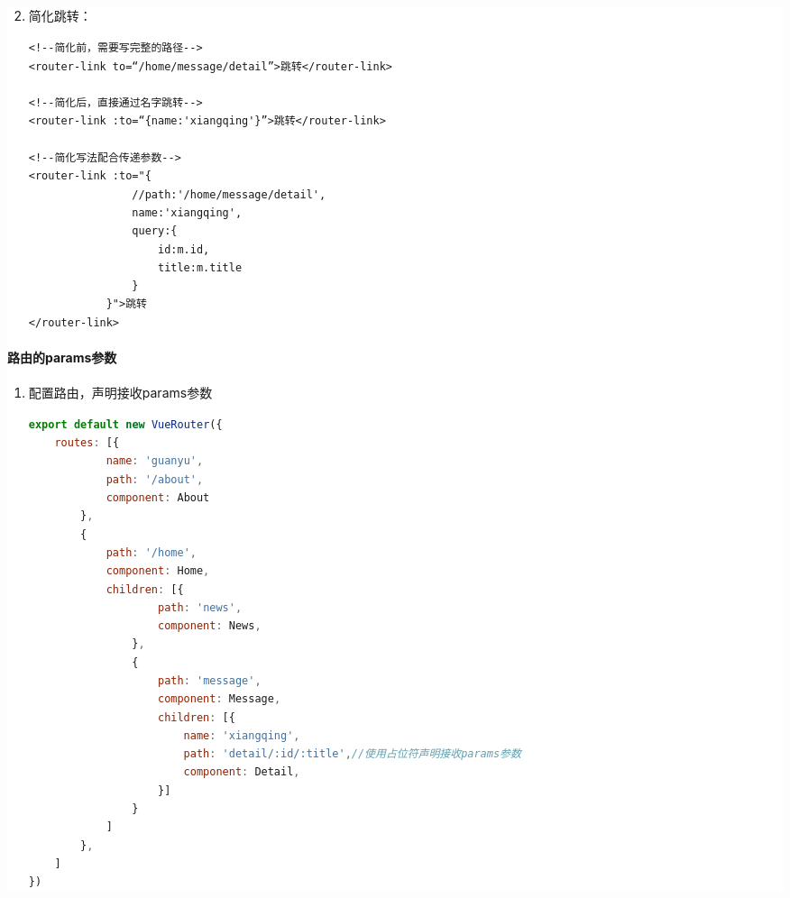    2. 简化跳转：

      ```vue
      <!--简化前，需要写完整的路径-->
      <router-link to=“/home/message/detail”>跳转</router-link>
      
      <!--简化后，直接通过名字跳转-->
      <router-link :to=“{name:'xiangqing'}”>跳转</router-link>
      
      <!--简化写法配合传递参数-->
      <router-link :to="{
                      //path:'/home/message/detail',
                      name:'xiangqing',
                      query:{
                          id:m.id,
                          title:m.title
                      }
                  }">跳转
      </router-link>
      ```

#### 路由的params参数

1. 配置路由，声明接收params参数

   ```js
   export default new VueRouter({
       routes: [{
               name: 'guanyu',
               path: '/about',
               component: About
           },
           {
               path: '/home',
               component: Home,
               children: [{
                       path: 'news',
                       component: News,
                   },
                   {
                       path: 'message',
                       component: Message,
                       children: [{
                           name: 'xiangqing',
                           path: 'detail/:id/:title',//使用占位符声明接收params参数
                           component: Detail,
                       }]
                   }
               ]
           },
       ]
   })
   ```
